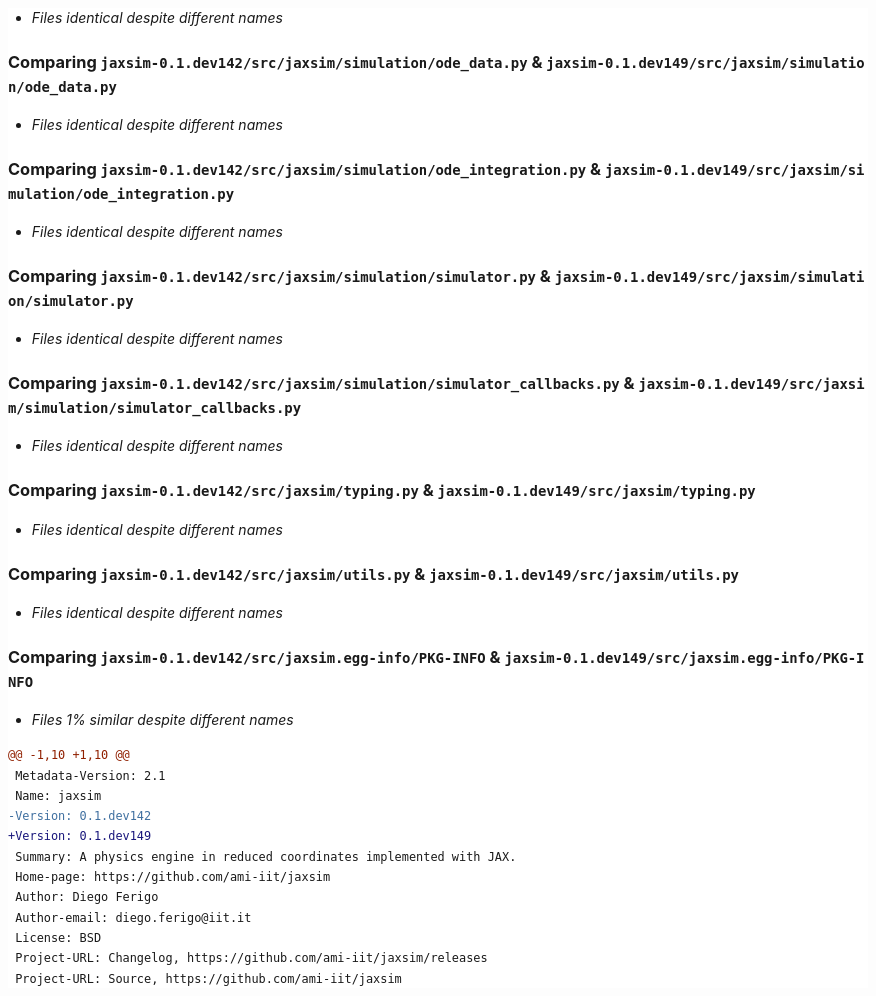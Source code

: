  * *Files identical despite different names*

### Comparing `jaxsim-0.1.dev142/src/jaxsim/simulation/ode_data.py` & `jaxsim-0.1.dev149/src/jaxsim/simulation/ode_data.py`

 * *Files identical despite different names*

### Comparing `jaxsim-0.1.dev142/src/jaxsim/simulation/ode_integration.py` & `jaxsim-0.1.dev149/src/jaxsim/simulation/ode_integration.py`

 * *Files identical despite different names*

### Comparing `jaxsim-0.1.dev142/src/jaxsim/simulation/simulator.py` & `jaxsim-0.1.dev149/src/jaxsim/simulation/simulator.py`

 * *Files identical despite different names*

### Comparing `jaxsim-0.1.dev142/src/jaxsim/simulation/simulator_callbacks.py` & `jaxsim-0.1.dev149/src/jaxsim/simulation/simulator_callbacks.py`

 * *Files identical despite different names*

### Comparing `jaxsim-0.1.dev142/src/jaxsim/typing.py` & `jaxsim-0.1.dev149/src/jaxsim/typing.py`

 * *Files identical despite different names*

### Comparing `jaxsim-0.1.dev142/src/jaxsim/utils.py` & `jaxsim-0.1.dev149/src/jaxsim/utils.py`

 * *Files identical despite different names*

### Comparing `jaxsim-0.1.dev142/src/jaxsim.egg-info/PKG-INFO` & `jaxsim-0.1.dev149/src/jaxsim.egg-info/PKG-INFO`

 * *Files 1% similar despite different names*

```diff
@@ -1,10 +1,10 @@
 Metadata-Version: 2.1
 Name: jaxsim
-Version: 0.1.dev142
+Version: 0.1.dev149
 Summary: A physics engine in reduced coordinates implemented with JAX.
 Home-page: https://github.com/ami-iit/jaxsim
 Author: Diego Ferigo
 Author-email: diego.ferigo@iit.it
 License: BSD
 Project-URL: Changelog, https://github.com/ami-iit/jaxsim/releases
 Project-URL: Source, https://github.com/ami-iit/jaxsim
```

